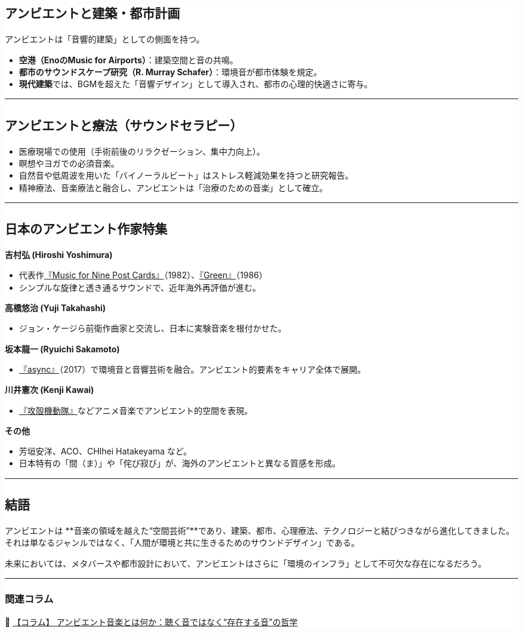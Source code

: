 
## アンビエントと建築・都市計画  

アンビエントは「音響的建築」としての側面を持つ。  
- **空港（EnoのMusic for Airports）**：建築空間と音の共鳴。  
- **都市のサウンドスケープ研究（R. Murray Schafer）**：環境音が都市体験を規定。  
- **現代建築**では、BGMを超えた「音響デザイン」として導入され、都市の心理的快適さに寄与。  

---

## アンビエントと療法（サウンドセラピー）  

- 医療現場での使用（手術前後のリラクゼーション、集中力向上）。  
- 瞑想やヨガでの必須音楽。  
- 自然音や低周波を用いた「バイノーラルビート」はストレス軽減効果を持つと研究報告。  
- 精神療法、音楽療法と融合し、アンビエントは「治療のための音楽」として確立。  

---


## 日本のアンビエント作家特集  

**吉村弘 (Hiroshi Yoshimura)**

- 代表作[『Music for Nine Post Cards』](https://amzn.to/429uNQV)（1982）、[『Green』](https://amzn.to/4nN36pp)（1986）  
- シンプルな旋律と透き通るサウンドで、近年海外再評価が進む。  

**高橋悠治 (Yuji Takahashi)**

- ジョン・ケージら前衛作曲家と交流し、日本に実験音楽を根付かせた。  

**坂本龍一 (Ryuichi Sakamoto)**

- [『async』](https://amzn.to/4pGHDAe)（2017）で環境音と音響芸術を融合。アンビエント的要素をキャリア全体で展開。  

**川井憲次 (Kenji Kawai)**

- [『攻殻機動隊』](https://amzn.to/3VwvujB)などアニメ音楽でアンビエント的空間を表現。  

**その他**

- 芳垣安洋、ACO、CHIhei Hatakeyama など。  
- 日本特有の「間（ま）」や「侘び寂び」が、海外のアンビエントと異なる質感を形成。  

---

## 結語

アンビエントは **音楽の領域を越えた“空間芸術”**であり、建築、都市、心理療法、テクノロジーと結びつきながら進化してきました。  
それは単なるジャンルではなく、「人間が環境と共に生きるためのサウンドデザイン」である。  

未来においては、メタバースや都市設計において、アンビエントはさらに「環境のインフラ」として不可欠な存在になるだろう。  


---

### 関連コラム

🔗  [【コラム】 アンビエント音楽とは何か：聴く音ではなく“存在する音”の哲学](https://monumental-movement.jp/Column-Ambient)